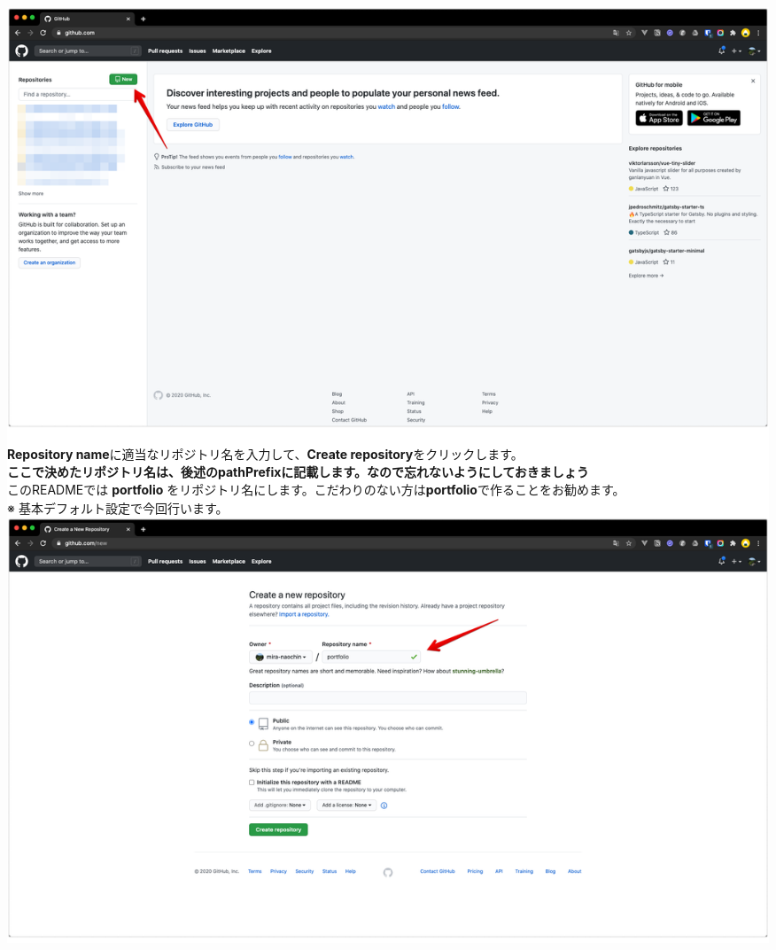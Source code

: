 ![](static/GitHubCreate-Repo1.png)

**Repository name**に適当なリポジトリ名を入力して、**Create repository**をクリックします。  
**ここで決めたリポジトリ名は、後述のpathPrefixに記載します。なので忘れないようにしておきましょう**  
このREADMEでは **portfolio** をリポジトリ名にします。こだわりのない方は**portfolio**で作ることをお勧めます。  
※ 基本デフォルト設定で今回行います。  
![](static/GitHubCreate-Repo2.png)
